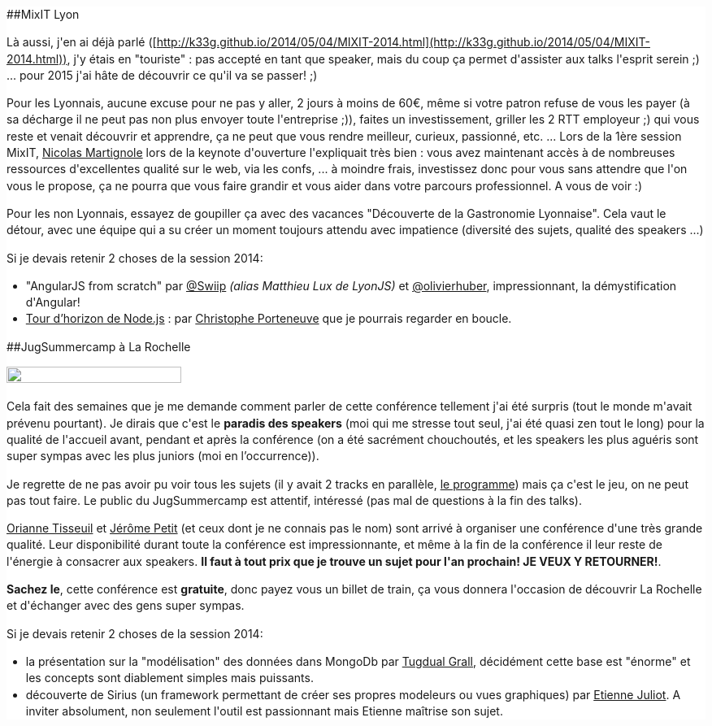 ##MixIT Lyon

Là aussi, j'en ai déjà parlé ([http://k33g.github.io/2014/05/04/MIXIT-2014.html](http://k33g.github.io/2014/05/04/MIXIT-2014.html)), j'y étais en "touriste" : pas accepté en tant que speaker, mais du coup ça permet d'assister aux talks l'esprit serein ;) ... pour 2015 j'ai hâte de découvrir ce qu'il va se passer! ;)

Pour les Lyonnais, aucune excuse pour ne pas y aller, 2 jours à moins de 60€, même si votre patron refuse de vous les payer (à sa décharge il ne peut pas non plus envoyer toute l'entreprise ;)), faites un investissement, griller les 2 RTT employeur ;) qui vous reste et venait découvrir et apprendre, ça ne peut que vous rendre meilleur, curieux, passionné, etc. ... Lors de la 1ère session MixIT, [Nicolas Martignole](https://twitter.com/nmartignole) lors de la keynote d'ouverture l'expliquait très bien : vous avez maintenant accès à de nombreuses ressources d'excellentes qualité sur le web, via les confs, ... à moindre frais, investissez donc pour vous sans attendre que l'on vous le propose, ça ne pourra que vous faire grandir et vous aider dans votre parcours professionnel. A vous de voir :)

Pour les non Lyonnais, essayez de goupiller ça avec des vacances "Découverte de la Gastronomie Lyonnaise". Cela vaut le détour, avec une équipe qui a su créer un moment toujours attendu avec impatience (diversité des sujets, qualité des speakers ...)

Si je devais retenir 2 choses de la session 2014:

- "AngularJS from scratch" par [@Swiip](https://twitter.com/Swiip) *(alias Matthieu Lux de LyonJS)* et [@olivierhuber](https://twitter.com/olivierhuber), impressionnant, la démystification d'Angular!
- [Tour d’horizon de Node.js](http://www.mix-it.fr/session/361/tour-d-horizon-de-node-js) : par [Christophe Porteneuve](https://twitter.com/porteneuve) que je pourrais regarder en boucle.

##JugSummercamp à La Rochelle

<img src="https://github.com/k33g/k33g.github.com/raw/master/images/larochelle.JPG" height="50%" width="50%">

Cela fait des semaines que je me demande comment parler de cette conférence tellement j'ai été surpris (tout le monde m'avait prévenu pourtant). Je dirais que c'est le **paradis des speakers** (moi qui me stresse tout seul, j'ai été quasi zen tout le long) pour la qualité de l'accueil avant, pendant et après la conférence (on a été sacrément chouchoutés, et les speakers les plus aguéris sont super sympas avec les plus juniors (moi en l’occurrence)).

Je regrette de ne pas avoir pu voir tous les sujets (il y avait 2 tracks en parallèle, [le programme](http://www.jugsummercamp.com/edition/5)) mais ça c'est le jeu, on ne peut pas tout faire. Le public du JugSummercamp est attentif, intéressé (pas mal de questions à la fin des talks).

[Orianne Tisseuil](https://twitter.com/oriannetisseuil) et [Jérôme Petit](https://twitter.com/jeromepetit) (et ceux dont je ne connais pas le nom) sont arrivé à organiser une conférence d'une très grande qualité. Leur disponibilité durant toute la conférence est impressionnante, et même à la fin de la conférence il leur reste de l'énergie à consacrer aux speakers. **Il faut à tout prix que je trouve un sujet pour l'an prochain! JE VEUX Y RETOURNER!**.

**Sachez le**, cette conférence est **gratuite**, donc payez vous un billet de train, ça vous donnera l'occasion de découvrir La Rochelle et d'échanger avec des gens super sympas.

Si je devais retenir 2 choses de la session 2014:

- la présentation sur la "modélisation" des données dans MongoDb par [Tugdual Grall](https://twitter.com/tgrall), décidément cette base est "énorme" et les concepts sont diablement simples mais puissants.
- découverte de Sirius (un framework permettant de créer ses propres modeleurs ou vues graphiques) par [Etienne Juliot](https://twitter.com/ejuliot). A inviter absolument, non seulement l'outil est passionnant mais Etienne maîtrise son sujet.
